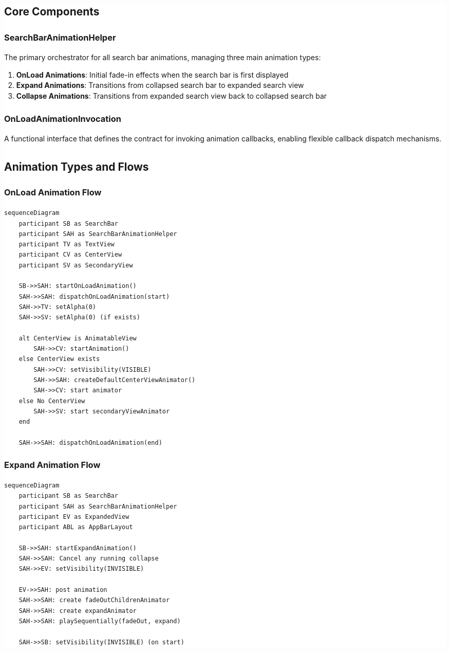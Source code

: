 ## Core Components

### SearchBarAnimationHelper

The primary orchestrator for all search bar animations, managing three main animation types:

1. **OnLoad Animations**: Initial fade-in effects when the search bar is first displayed
2. **Expand Animations**: Transitions from collapsed search bar to expanded search view
3. **Collapse Animations**: Transitions from expanded search view back to collapsed search bar

### OnLoadAnimationInvocation

A functional interface that defines the contract for invoking animation callbacks, enabling flexible callback dispatch mechanisms.

## Animation Types and Flows

### OnLoad Animation Flow

```mermaid
sequenceDiagram
    participant SB as SearchBar
    participant SAH as SearchBarAnimationHelper
    participant TV as TextView
    participant CV as CenterView
    participant SV as SecondaryView
    
    SB->>SAH: startOnLoadAnimation()
    SAH->>SAH: dispatchOnLoadAnimation(start)
    SAH->>TV: setAlpha(0)
    SAH->>SV: setAlpha(0) (if exists)
    
    alt CenterView is AnimatableView
        SAH->>CV: startAnimation()
    else CenterView exists
        SAH->>CV: setVisibility(VISIBLE)
        SAH->>SAH: createDefaultCenterViewAnimator()
        SAH->>CV: start animator
    else No CenterView
        SAH->>SV: start secondaryViewAnimator
    end
    
    SAH->>SAH: dispatchOnLoadAnimation(end)
```

### Expand Animation Flow

```mermaid
sequenceDiagram
    participant SB as SearchBar
    participant SAH as SearchBarAnimationHelper
    participant EV as ExpandedView
    participant ABL as AppBarLayout
    
    SB->>SAH: startExpandAnimation()
    SAH->>SAH: Cancel any running collapse
    SAH->>EV: setVisibility(INVISIBLE)
    
    EV->>SAH: post animation
    SAH->>SAH: create fadeOutChildrenAnimator
    SAH->>SAH: create expandAnimator
    SAH->>SAH: playSequentially(fadeOut, expand)
    
    SAH->>SB: setVisibility(INVISIBLE) (on start)
```